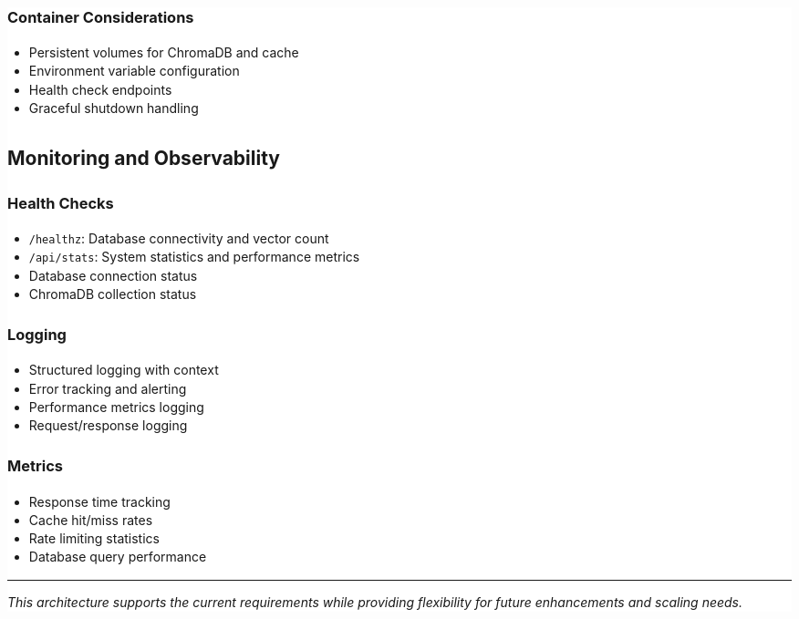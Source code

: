 ### Container Considerations
- Persistent volumes for ChromaDB and cache
- Environment variable configuration
- Health check endpoints
- Graceful shutdown handling

## Monitoring and Observability

### Health Checks
- `/healthz`: Database connectivity and vector count
- `/api/stats`: System statistics and performance metrics
- Database connection status
- ChromaDB collection status

### Logging
- Structured logging with context
- Error tracking and alerting
- Performance metrics logging
- Request/response logging

### Metrics
- Response time tracking
- Cache hit/miss rates
- Rate limiting statistics
- Database query performance

---

*This architecture supports the current requirements while providing flexibility for future enhancements and scaling needs.*